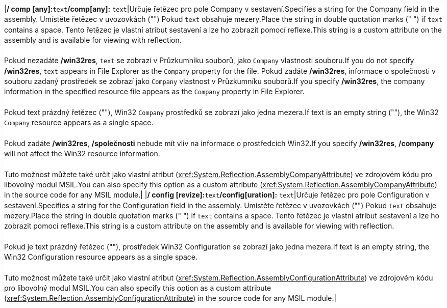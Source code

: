 |<span data-ttu-id="2ca50-161">**/ comp [any]:**`text`</span><span class="sxs-lookup"><span data-stu-id="2ca50-161">**/comp[any]:** `text`</span></span>|<span data-ttu-id="2ca50-162">Určuje řetězec pro pole Company v sestavení.</span><span class="sxs-lookup"><span data-stu-id="2ca50-162">Specifies a string for the Company field in the assembly.</span></span> <span data-ttu-id="2ca50-163">Umístěte řetězec v uvozovkách ("") Pokud `text` obsahuje mezery.</span><span class="sxs-lookup"><span data-stu-id="2ca50-163">Place the string in double quotation marks (" ") if `text` contains a space.</span></span> <span data-ttu-id="2ca50-164">Tento řetězec je vlastní atribut sestavení a lze ho zobrazit pomocí reflexe.</span><span class="sxs-lookup"><span data-stu-id="2ca50-164">This string is a custom attribute on the assembly and is available for viewing with reflection.</span></span><br /><br /> <span data-ttu-id="2ca50-165">Pokud nezadáte **/win32res**, `text` se zobrazí v Průzkumníku souborů, jako `Company` vlastnosti souboru.</span><span class="sxs-lookup"><span data-stu-id="2ca50-165">If you do not specify **/win32res**, `text` appears in File Explorer as the `Company` property for the file.</span></span> <span data-ttu-id="2ca50-166">Pokud zadáte **/win32res**, informace o společnosti v souboru zadaný prostředek se zobrazí jako `Company` vlastnost v Průzkumníku souborů.</span><span class="sxs-lookup"><span data-stu-id="2ca50-166">If you specify **/win32res**, the company information in the specified resource file appears as the `Company` property in File Explorer.</span></span><br /><br /> <span data-ttu-id="2ca50-167">Pokud text prázdný řetězec (""), Win32 `Company` prostředků se zobrazí jako jedna mezera.</span><span class="sxs-lookup"><span data-stu-id="2ca50-167">If text is an empty string (""), the Win32 `Company` resource appears as a single space.</span></span><br /><br /> <span data-ttu-id="2ca50-168">Pokud zadáte **/win32res**, **/společnosti** nebude mít vliv na informace o prostředcích Win32.</span><span class="sxs-lookup"><span data-stu-id="2ca50-168">If you specify **/win32res**, **/company** will not affect the Win32 resource information.</span></span><br /><br /> <span data-ttu-id="2ca50-169">Tuto možnost můžete také určit jako vlastní atribut (<xref:System.Reflection.AssemblyCompanyAttribute>) ve zdrojovém kódu pro libovolný modul MSIL.</span><span class="sxs-lookup"><span data-stu-id="2ca50-169">You can also specify this option as a custom attribute (<xref:System.Reflection.AssemblyCompanyAttribute>) in the source code for any MSIL module.</span></span>|
|<span data-ttu-id="2ca50-170">**/ config [revize]:**`text`</span><span class="sxs-lookup"><span data-stu-id="2ca50-170">**/config[uration]:** `text`</span></span>|<span data-ttu-id="2ca50-171">Určuje řetězec pro pole Configuration v sestavení.</span><span class="sxs-lookup"><span data-stu-id="2ca50-171">Specifies a string for the Configuration field in the assembly.</span></span> <span data-ttu-id="2ca50-172">Umístěte řetězec v uvozovkách ("") Pokud `text` obsahuje mezery.</span><span class="sxs-lookup"><span data-stu-id="2ca50-172">Place the string in double quotation marks (" ") if `text` contains a space.</span></span> <span data-ttu-id="2ca50-173">Tento řetězec je vlastní atribut sestavení a lze ho zobrazit pomocí reflexe.</span><span class="sxs-lookup"><span data-stu-id="2ca50-173">This string is a custom attribute on the assembly and is available for viewing with reflection.</span></span><br /><br /> <span data-ttu-id="2ca50-174">Pokud je text prázdný řetězec (""), prostředek Win32 Configuration se zobrazí jako jedna mezera.</span><span class="sxs-lookup"><span data-stu-id="2ca50-174">If text is an empty string, the Win32 Configuration resource appears as a single space.</span></span><br /><br /> <span data-ttu-id="2ca50-175">Tuto možnost můžete také určit jako vlastní atribut (<xref:System.Reflection.AssemblyConfigurationAttribute>) ve zdrojovém kódu pro libovolný modul MSIL.</span><span class="sxs-lookup"><span data-stu-id="2ca50-175">You can also specify this option as a custom attribute (<xref:System.Reflection.AssemblyConfigurationAttribute>) in the source code for any MSIL module.</span></span>|